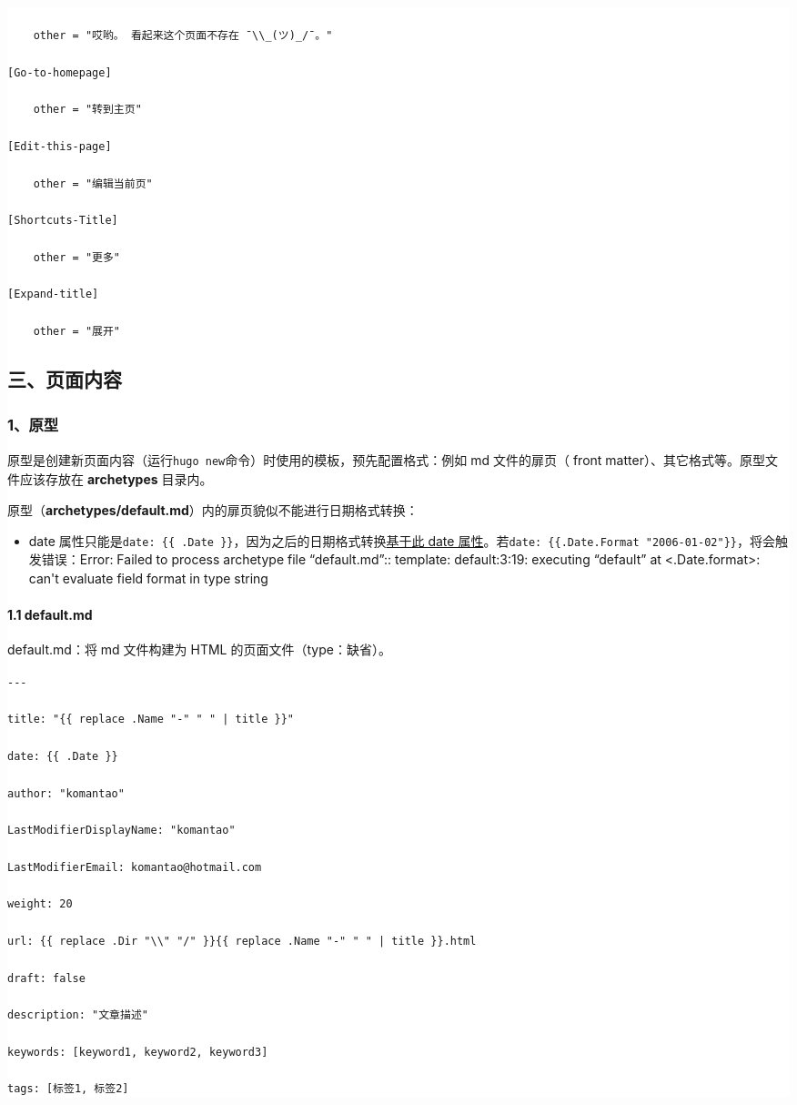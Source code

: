 ```

    other = "哎哟。 看起来这个页面不存在 ¯\\_(ツ)_/¯。"

[Go-to-homepage]

    other = "转到主页"

[Edit-this-page]

    other = "编辑当前页"

[Shortcuts-Title]

    other = "更多"

[Expand-title]

    other = "展开"

```

三、页面内容
------

### 1、原型

原型是创建新页面内容（运行`hugo new`命令）时使用的模板，预先配置格式：例如 md 文件的扉页（ front matter）、其它格式等。原型文件应该存放在 **archetypes** 目录内。

原型（**archetypes/default.md**）内的扉页貌似不能进行日期格式转换：

*   date 属性只能是`date: {{ .Date }}`，因为之后的日期格式转换[基于此 date 属性](https://gohugo.io/functions/format/#hugo-date-and-time-templating-reference)。若`date: {{.Date.Format "2006-01-02"}}`，将会触发错误：Error: Failed to process archetype file “default.md”:: template: default:3:19: executing “default” at <.Date.format>: can't evaluate field format in type string

#### 1.1 default.md

default.md：将 md 文件构建为 HTML 的页面文件（type：缺省）。

```
---

title: "{{ replace .Name "-" " " | title }}"

date: {{ .Date }}

author: "komantao"

LastModifierDisplayName: "komantao"

LastModifierEmail: komantao@hotmail.com

weight: 20

url: {{ replace .Dir "\\" "/" }}{{ replace .Name "-" " " | title }}.html

draft: false

description: "文章描述"

keywords: [keyword1, keyword2, keyword3]

tags: [标签1, 标签2]

```